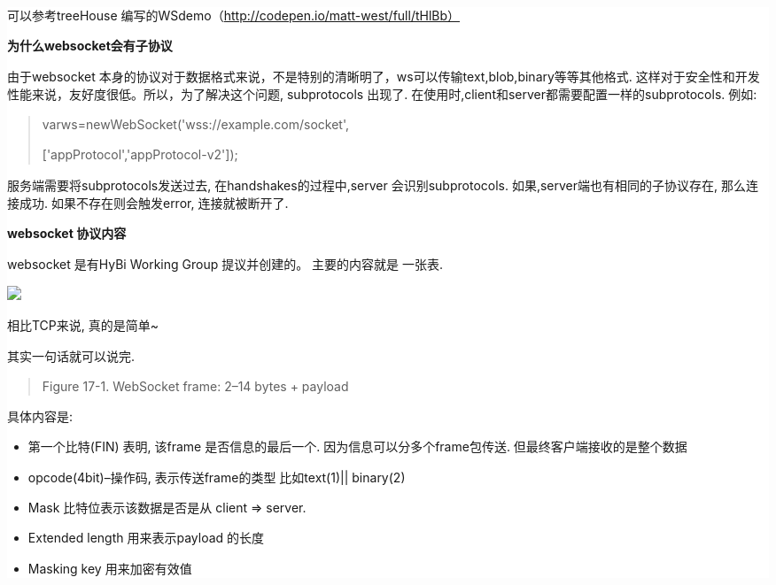   


可以参考treeHouse 编写的WSdemo（http://codepen.io/matt-west/full/tHlBb）

**为什么websocket会有子协议**

  


由于websocket 本身的协议对于数据格式来说，不是特别的清晰明了，ws可以传输text,blob,binary等等其他格式. 这样对于安全性和开发性能来说，友好度很低。所以，为了解决这个问题, subprotocols 出现了. 在使用时,client和server都需要配置一样的subprotocols. 例如:

  


> varws=newWebSocket\('wss://example.com/socket',
>
> \['appProtocol','appProtocol-v2'\]\);

  


服务端需要将subprotocols发送过去, 在handshakes的过程中,server 会识别subprotocols. 如果,server端也有相同的子协议存在, 那么连接成功. 如果不存在则会触发error, 连接就被断开了.

  


**websocket 协议内容**

  


websocket 是有HyBi Working Group 提议并创建的。 主要的内容就是 一张表.

  


![](http://mmbiz.qpic.cn/mmbiz/zPh0erYjkib3X7wWpBElj3yJIrNxEk5GouSEm2OiaAS4icepvZtuXDbicBw0YAjWKMVg3KqKyaNWMicbd0EGYrlkcicg/640?wx_fmt=png&tp=webp&wxfrom=5&wx_lazy=1&wx_co=1)

  


相比TCP来说, 真的是简单~

  


其实一句话就可以说完.

  


> Figure 17-1. WebSocket frame: 2–14 bytes + payload

  


具体内容是:

  


* 第一个比特\(FIN\) 表明, 该frame 是否信息的最后一个. 因为信息可以分多个frame包传送. 但最终客户端接收的是整个数据

* opcode\(4bit\)–操作码, 表示传送frame的类型 比如text\(1\)\|\| binary\(2\)

* Mask 比特位表示该数据是否是从 client =&gt; server.

* Extended length 用来表示payload 的长度

* Masking key 用来加密有效值
